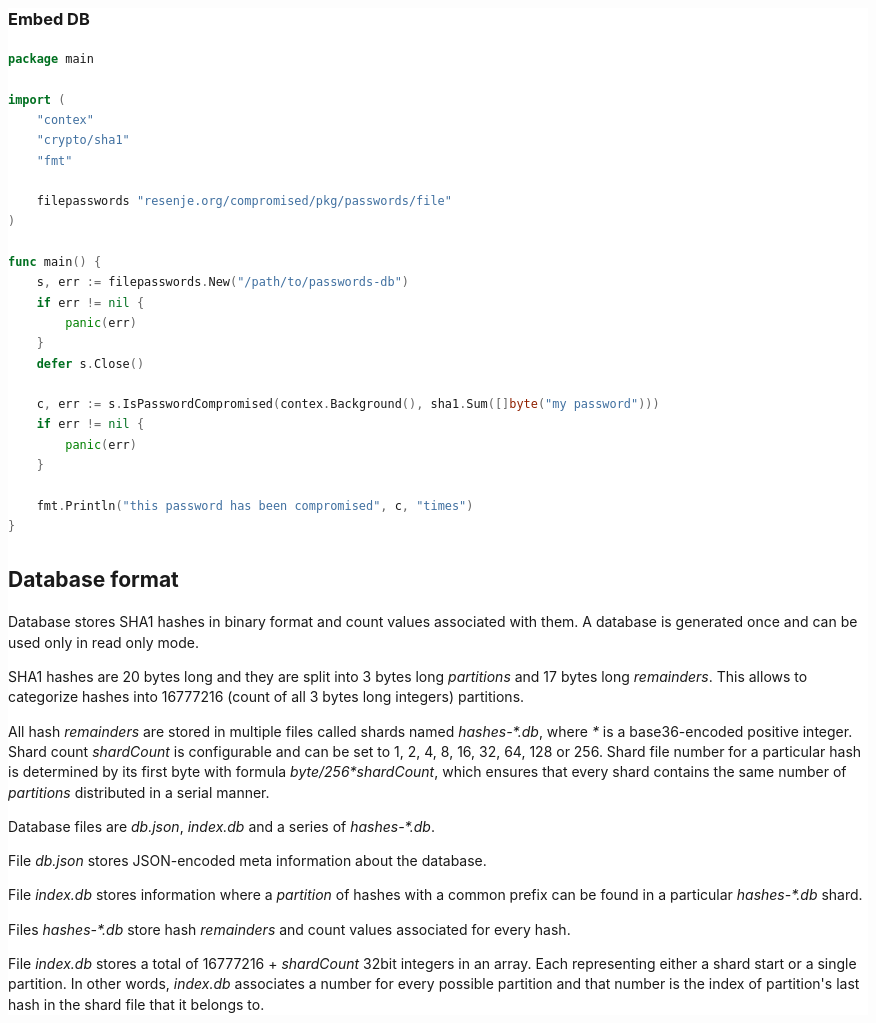 ### Embed DB

```go
package main

import (
	"contex"
	"crypto/sha1"
	"fmt"

	filepasswords "resenje.org/compromised/pkg/passwords/file"
)

func main() {
	s, err := filepasswords.New("/path/to/passwords-db")
	if err != nil {
		panic(err)
	}
	defer s.Close()

	c, err := s.IsPasswordCompromised(contex.Background(), sha1.Sum([]byte("my password")))
	if err != nil {
		panic(err)
	}

	fmt.Println("this password has been compromised", c, "times")
}
```

## Database format

Database stores SHA1 hashes in binary format and count values associated with them. A database is generated once and can be used only in read only mode.

SHA1 hashes are 20 bytes long and they are split into 3 bytes long _partitions_ and 17 bytes long _remainders_. This allows to categorize hashes into 16777216 (count of all 3 bytes long integers) partitions.

All hash _remainders_ are stored in multiple files called shards named _hashes-*.db_, where _*_ is a base36-encoded positive integer. Shard count _shardCount_ is configurable and can be set to 1, 2, 4, 8, 16, 32, 64, 128 or 256. Shard file number for a particular hash is determined by its first byte with formula _byte/256*shardCount_, which ensures that every shard contains the same number of _partitions_ distributed in a serial manner.

Database files are _db.json_, _index.db_ and a series of _hashes-*.db_.

File _db.json_ stores JSON-encoded meta information about the database.

File _index.db_ stores information where a _partition_ of hashes with a common prefix can be found in a particular _hashes-*.db_ shard.

Files _hashes-*.db_ store hash _remainders_ and count values associated for every hash.

File _index.db_ stores a total of 16777216 + _shardCount_ 32bit integers in an array. Each representing either a shard start or a single partition. In other words, _index.db_ associates a number for every possible partition and that number is the index of partition's last hash in the shard file that it belongs to.

